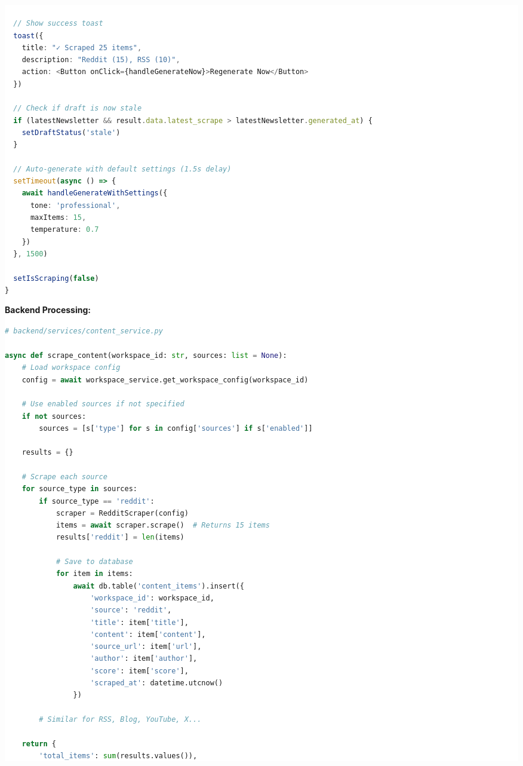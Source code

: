 ```typescript

  // Show success toast
  toast({
    title: "✓ Scraped 25 items",
    description: "Reddit (15), RSS (10)",
    action: <Button onClick={handleGenerateNow}>Regenerate Now</Button>
  })

  // Check if draft is now stale
  if (latestNewsletter && result.data.latest_scrape > latestNewsletter.generated_at) {
    setDraftStatus('stale')
  }

  // Auto-generate with default settings (1.5s delay)
  setTimeout(async () => {
    await handleGenerateWithSettings({
      tone: 'professional',
      maxItems: 15,
      temperature: 0.7
    })
  }, 1500)

  setIsScraping(false)
}
```

**Backend Processing:**
```python
# backend/services/content_service.py

async def scrape_content(workspace_id: str, sources: list = None):
    # Load workspace config
    config = await workspace_service.get_workspace_config(workspace_id)

    # Use enabled sources if not specified
    if not sources:
        sources = [s['type'] for s in config['sources'] if s['enabled']]

    results = {}

    # Scrape each source
    for source_type in sources:
        if source_type == 'reddit':
            scraper = RedditScraper(config)
            items = await scraper.scrape()  # Returns 15 items
            results['reddit'] = len(items)

            # Save to database
            for item in items:
                await db.table('content_items').insert({
                    'workspace_id': workspace_id,
                    'source': 'reddit',
                    'title': item['title'],
                    'content': item['content'],
                    'source_url': item['url'],
                    'author': item['author'],
                    'score': item['score'],
                    'scraped_at': datetime.utcnow()
                })

        # Similar for RSS, Blog, YouTube, X...

    return {
        'total_items': sum(results.values()),
```